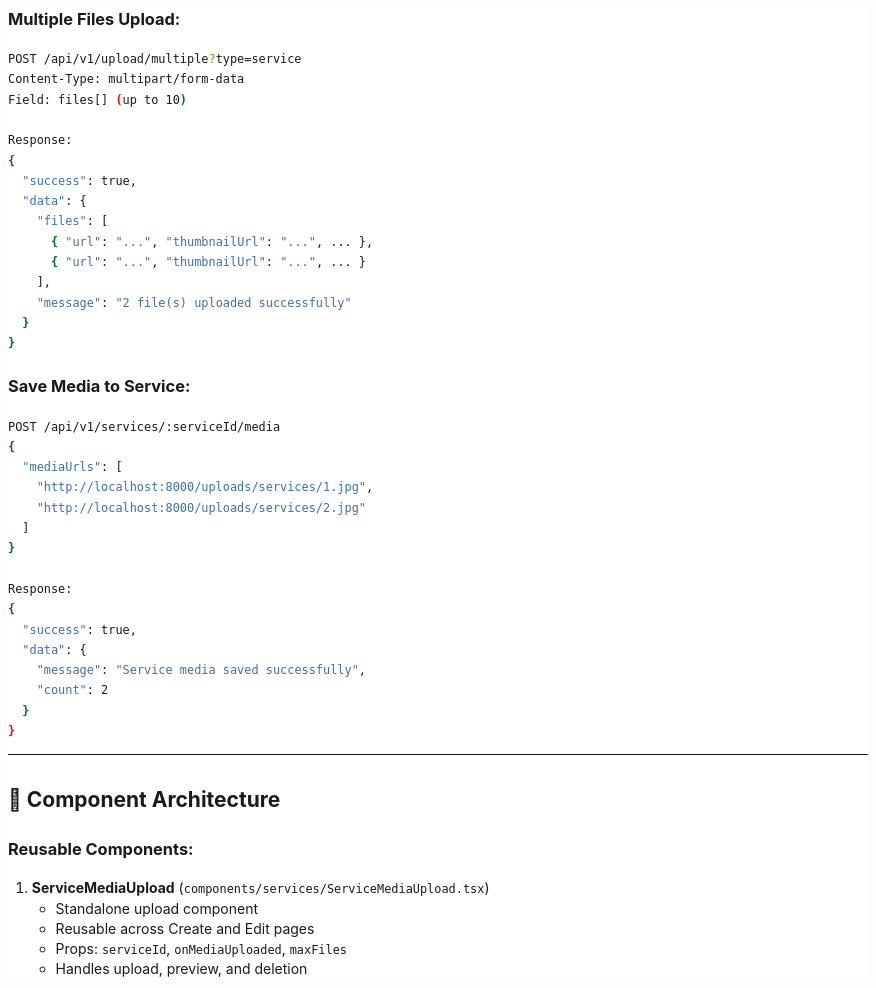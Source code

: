 ```bash
```

### Multiple Files Upload:

```bash
POST /api/v1/upload/multiple?type=service
Content-Type: multipart/form-data
Field: files[] (up to 10)

Response:
{
  "success": true,
  "data": {
    "files": [
      { "url": "...", "thumbnailUrl": "...", ... },
      { "url": "...", "thumbnailUrl": "...", ... }
    ],
    "message": "2 file(s) uploaded successfully"
  }
}
```

### Save Media to Service:

```bash
POST /api/v1/services/:serviceId/media
{
  "mediaUrls": [
    "http://localhost:8000/uploads/services/1.jpg",
    "http://localhost:8000/uploads/services/2.jpg"
  ]
}

Response:
{
  "success": true,
  "data": {
    "message": "Service media saved successfully",
    "count": 2
  }
}
```

---

## 🎨 Component Architecture

### Reusable Components:

1. **ServiceMediaUpload** (`components/services/ServiceMediaUpload.tsx`)
   - Standalone upload component
   - Reusable across Create and Edit pages
   - Props: `serviceId`, `onMediaUploaded`, `maxFiles`
   - Handles upload, preview, and deletion
